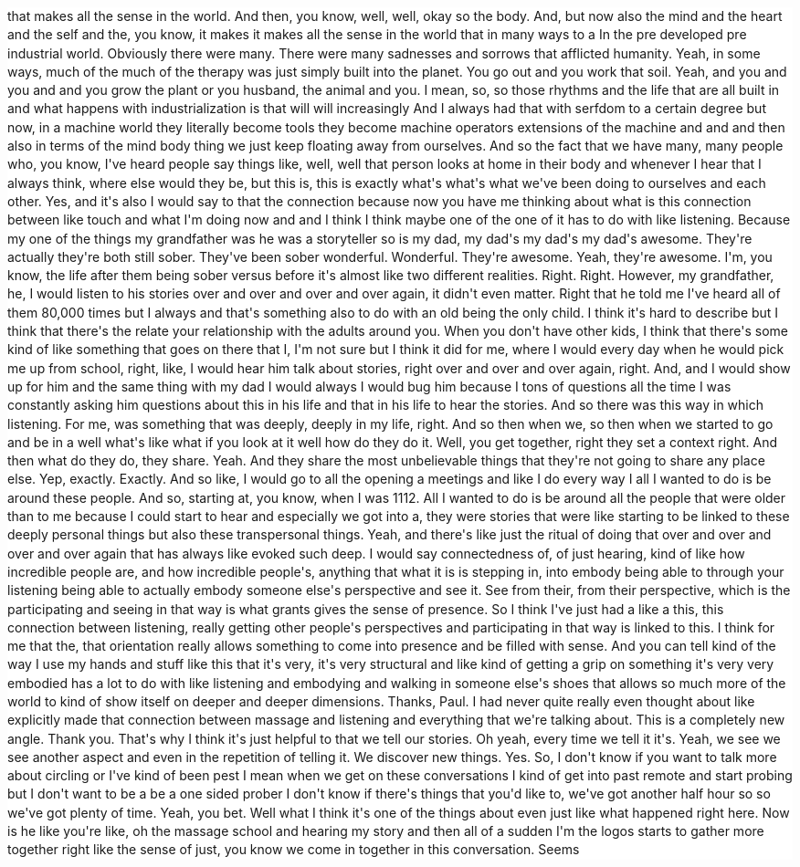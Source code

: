 that makes all the sense in the world. And then, you know, well, well, okay so the body. And, but now also the mind and the heart and the self and the, you know, it makes it makes all the sense in the world that in many ways to a In the pre developed pre industrial world. Obviously there were many. There were many sadnesses and sorrows that afflicted humanity. Yeah, in some ways, much of the much of the therapy was just simply built into the planet. You go out and you work that soil. Yeah, and you and you and and you grow the plant or you husband, the animal and you. I mean, so, so those rhythms and the life that are all built in and what happens with industrialization is that will will increasingly And I always had that with serfdom to a certain degree but now, in a machine world they literally become tools they become machine operators extensions of the machine and and and then also in terms of the mind body thing we just keep floating away from ourselves. And so the fact that we have many, many people who, you know, I've heard people say things like, well, well that person looks at home in their body and whenever I hear that I always think, where else would they be, but this is, this is exactly what's what's what we've been doing to ourselves and each other. Yes, and it's also I would say to that the connection because now you have me thinking about what is this connection between like touch and what I'm doing now and and I think I think maybe one of the one of it has to do with like listening. Because my one of the things my grandfather was he was a storyteller so is my dad, my dad's my dad's my dad's awesome. They're actually they're both still sober. They've been sober wonderful. Wonderful. They're awesome. Yeah, they're awesome. I'm, you know, the life after them being sober versus before it's almost like two different realities. Right. Right. However, my grandfather, he, I would listen to his stories over and over and over and over again, it didn't even matter. Right that he told me I've heard all of them 80,000 times but I always and that's something also to do with an old being the only child. I think it's hard to describe but I think that there's the relate your relationship with the adults around you. When you don't have other kids, I think that there's some kind of like something that goes on there that I, I'm not sure but I think it did for me, where I would every day when he would pick me up from school, right, like, I would hear him talk about stories, right over and over and over again, right. And, and I would show up for him and the same thing with my dad I would always I would bug him because I tons of questions all the time I was constantly asking him questions about this in his life and that in his life to hear the stories. And so there was this way in which listening. For me, was something that was deeply, deeply in my life, right. And so then when we, so then when we started to go and be in a well what's like what if you look at it well how do they do it. Well, you get together, right they set a context right. And then what do they do, they share. Yeah. And they share the most unbelievable things that they're not going to share any place else. Yep, exactly. Exactly. And so like, I would go to all the opening a meetings and like I do every way I all I wanted to do is be around these people. And so, starting at, you know, when I was 1112. All I wanted to do is be around all the people that were older than to me because I could start to hear and especially we got into a, they were stories that were like starting to be linked to these deeply personal things but also these transpersonal things. Yeah, and there's like just the ritual of doing that over and over and over and over again that has always like evoked such deep. I would say connectedness of, of just hearing, kind of like how incredible people are, and how incredible people's, anything that what it is is stepping in, into embody being able to through your listening being able to actually embody someone else's perspective and see it. See from their, from their perspective, which is the participating and seeing in that way is what grants gives the sense of presence. So I think I've just had a like a this, this connection between listening, really getting other people's perspectives and participating in that way is linked to this. I think for me that the, that orientation really allows something to come into presence and be filled with sense. And you can tell kind of the way I use my hands and stuff like this that it's very, it's very structural and like kind of getting a grip on something it's very very embodied has a lot to do with like listening and embodying and walking in someone else's shoes that allows so much more of the world to kind of show itself on deeper and deeper dimensions. Thanks, Paul. I had never quite really even thought about like explicitly made that connection between massage and listening and everything that we're talking about. This is a completely new angle. Thank you. That's why I think it's just helpful to that we tell our stories. Oh yeah, every time we tell it it's. Yeah, we see we see another aspect and even in the repetition of telling it. We discover new things. Yes. So, I don't know if you want to talk more about circling or I've kind of been pest I mean when we get on these conversations I kind of get into past remote and start probing but I don't want to be a be a one sided prober I don't know if there's things that you'd like to, we've got another half hour so so we've got plenty of time. Yeah, you bet. Well what I think it's one of the things about even just like what happened right here. Now is he like you're like, oh the massage school and hearing my story and then all of a sudden I'm the logos starts to gather more together right like the sense of just, you know we come in together in this conversation. Seems